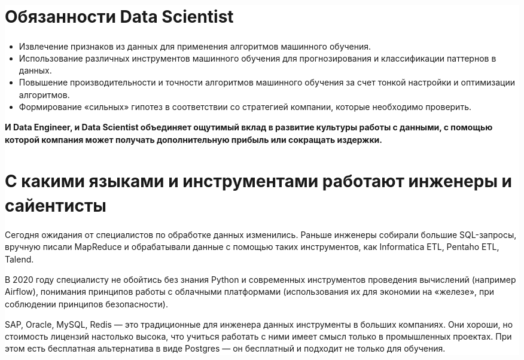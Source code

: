 # Обязанности Data Scientist

- Извлечение признаков из данных для применения алгоритмов машинного обучения.
- Использование различных инструментов машинного обучения для прогнозирования и классификации паттернов в данных.
- Повышение производительности и точности алгоритмов машинного обучения за счет тонкой настройки и оптимизации алгоритмов.
- Формирование «сильных» гипотез в соответствии со стратегией компании, которые необходимо проверить.

**И Data Engineer, и Data Scientist объединяет ощутимый вклад в развитие культуры работы с данными, с помощью которой компания может получать дополнительную прибыль или сокращать издержки.**

# С какими языками и инструментами работают инженеры и сайентисты

Сегодня ожидания от специалистов по обработке данных изменились. Раньше инженеры собирали большие SQL-запросы, вручную писали MapReduce и обрабатывали данные с помощью таких инструментов, как Informatica ETL, Pentaho ETL, Talend. 

В 2020 году специалисту не обойтись без знания Python и современных инструментов проведения вычислений (например Airflow), понимания принципов работы с облачными платформами (использования их для экономии на «железе», при соблюдении принципов безопасности).

SAP, Oracle, MySQL, Redis — это традиционные для инженера данных инструменты в больших компаниях. Они хороши, но стоимость лицензий настолько высока, что учиться работать с ними имеет смысл только в промышленных проектах. При этом есть бесплатная альтернатива в виде Postgres — он бесплатный и подходит не только для обучения.
